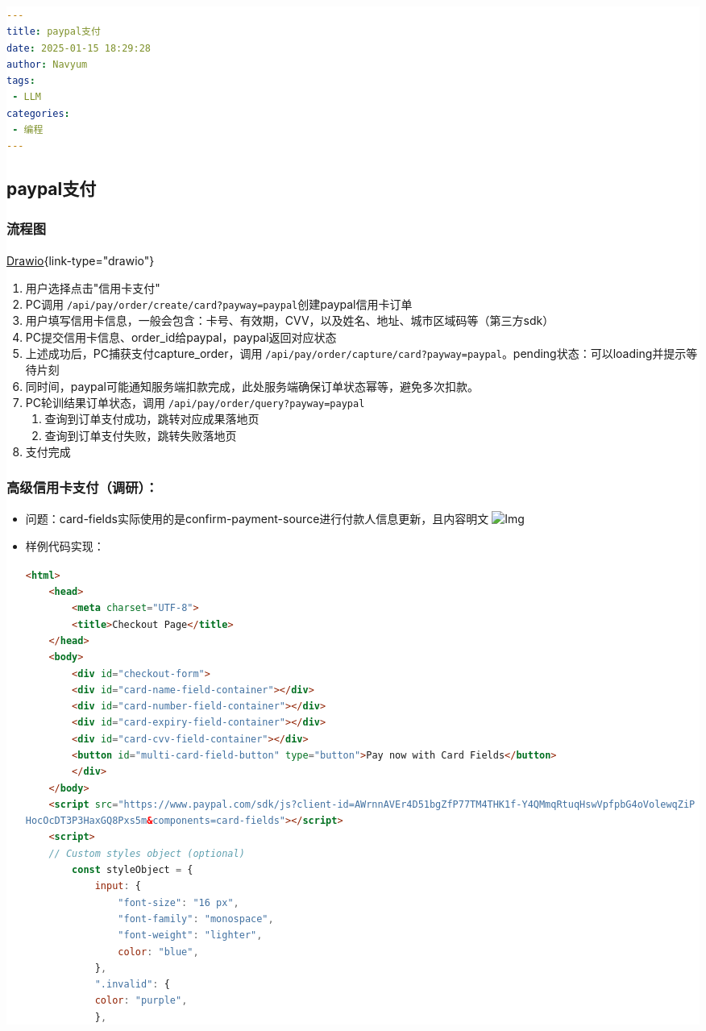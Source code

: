 ```yaml
---
title: paypal支付
date: 2025-01-15 18:29:28
author: Navyum
tags: 
 - LLM
categories: 
 - 编程
---
```

## paypal支付

### 流程图
[Drawio](../paypal.drawio){link-type="drawio"}

1. 用户选择点击"信用卡支付"
2. PC调用 `/api/pay/order/create/card?payway=paypal`创建paypal信用卡订单
3. 用户填写信用卡信息，一般会包含：卡号、有效期，CVV，以及姓名、地址、城市区域码等（第三方sdk）
4. PC提交信用卡信息、order_id给paypal，paypal返回对应状态
5. 上述成功后，PC捕获支付capture_order，调用 `/api/pay/order/capture/card?payway=paypal`。pending状态：可以loading并提示等待片刻
6. 同时间，paypal可能通知服务端扣款完成，此处服务端确保订单状态幂等，避免多次扣款。
7. PC轮训结果订单状态，调用 `/api/pay/order/query?payway=paypal`
    1. 查询到订单支付成功，跳转对应成果落地页
    2. 查询到订单支付失败，跳转失败落地页
8. 支付完成


### 高级信用卡支付（调研）：
* 问题：card-fields实际使用的是confirm-payment-source进行付款人信息更新，且内容明文
  ![Img](https://raw.staticdn.net/Navyum/imgbed/pic/IMG/e379d59bd69478511ea8803d0ac5aab3.png)

* 样例代码实现：
    ```html
    <html>
        <head>
            <meta charset="UTF-8">
            <title>Checkout Page</title>
        </head>
        <body>
            <div id="checkout-form">
            <div id="card-name-field-container"></div>
            <div id="card-number-field-container"></div>
            <div id="card-expiry-field-container"></div>
            <div id="card-cvv-field-container"></div>
            <button id="multi-card-field-button" type="button">Pay now with Card Fields</button>
            </div>
        </body>
        <script src="https://www.paypal.com/sdk/js?client-id=AWrnnAVEr4D51bgZfP77TM4THK1f-Y4QMmqRtuqHswVpfpbG4oVolewqZiPHocOcDT3P3HaxGQ8Pxs5m&components=card-fields"></script>
        <script>
        // Custom styles object (optional)
            const styleObject = {
                input: {
                    "font-size": "16 px",
                    "font-family": "monospace",
                    "font-weight": "lighter",
                    color: "blue",
                },
                ".invalid": {
                color: "purple",
                },